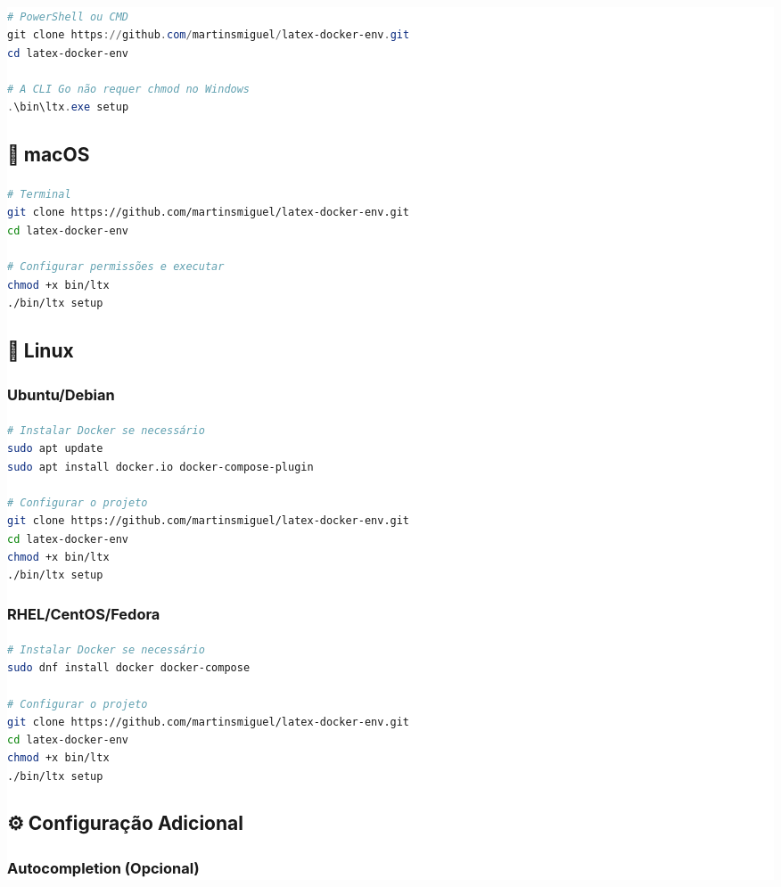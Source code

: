 ```powershell
# PowerShell ou CMD
git clone https://github.com/martinsmiguel/latex-docker-env.git
cd latex-docker-env

# A CLI Go não requer chmod no Windows
.\bin\ltx.exe setup
```

## 🍎 macOS

```bash
# Terminal
git clone https://github.com/martinsmiguel/latex-docker-env.git
cd latex-docker-env

# Configurar permissões e executar
chmod +x bin/ltx
./bin/ltx setup
```

## 🐧 Linux

### Ubuntu/Debian
```bash
# Instalar Docker se necessário
sudo apt update
sudo apt install docker.io docker-compose-plugin

# Configurar o projeto
git clone https://github.com/martinsmiguel/latex-docker-env.git
cd latex-docker-env
chmod +x bin/ltx
./bin/ltx setup
```

### RHEL/CentOS/Fedora
```bash
# Instalar Docker se necessário
sudo dnf install docker docker-compose

# Configurar o projeto
git clone https://github.com/martinsmiguel/latex-docker-env.git
cd latex-docker-env
chmod +x bin/ltx
./bin/ltx setup
```

## ⚙️ Configuração Adicional

### Autocompletion (Opcional)
